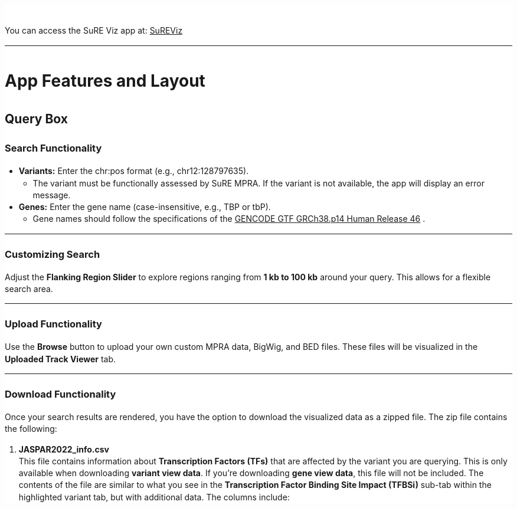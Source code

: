 </br>

You can access the SuRE Viz app at:
[SuREViz](https://www.surevizapp.com)

------------------------------------------------------------------------

# App Features and Layout

## Query Box

### Search Functionality

- **Variants:** Enter the chr:pos format (e.g., chr12:128797635).
  - The variant must be functionally assessed by SuRE MPRA. If the
    variant is not available, the app will display an error message.
- **Genes:** Enter the gene name (case-insensitive, e.g., TBP or tbP).
  - Gene names should follow the specifications of the [GENCODE GTF
    GRCh38.p14 Human Release
    46](https://ftp.ebi.ac.uk/pub/databases/gencode/Gencode_human/release_46/)
    .

------------------------------------------------------------------------

### Customizing Search

Adjust the **Flanking Region Slider** to explore regions ranging from
**1 kb to 100 kb** around your query. This allows for a flexible search
area.

------------------------------------------------------------------------

### Upload Functionality

Use the **Browse** button to upload your own custom MPRA data, BigWig,
and BED files. These files will be visualized in the **Uploaded Track
Viewer** tab.

------------------------------------------------------------------------

### Download Functionality

Once your search results are rendered, you have the option to download
the visualized data as a zipped file. The zip file contains the
following:

1.  **JASPAR2022_info.csv**  
    This file contains information about **Transcription Factors (TFs)**
    that are affected by the variant you are querying. This is only
    available when downloading **variant view data**. If you’re
    downloading **gene view data**, this file will not be included. The
    contents of the file are similar to what you see in the
    **Transcription Factor Binding Site Impact (TFBSi)** sub-tab within
    the highlighted variant tab, but with additional data. The columns
    include:

